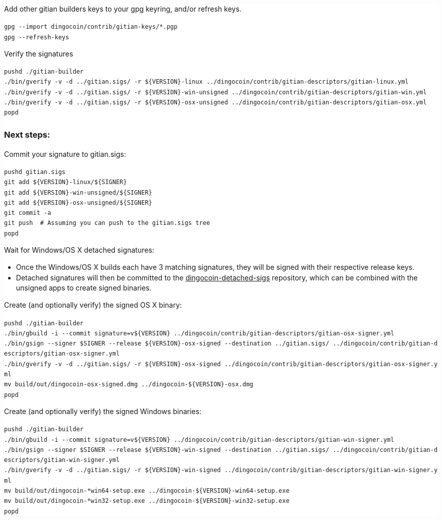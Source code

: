 Add other gitian builders keys to your gpg keyring, and/or refresh keys.

    gpg --import dingocoin/contrib/gitian-keys/*.pgp
    gpg --refresh-keys

Verify the signatures

    pushd ./gitian-builder
    ./bin/gverify -v -d ../gitian.sigs/ -r ${VERSION}-linux ../dingocoin/contrib/gitian-descriptors/gitian-linux.yml
    ./bin/gverify -v -d ../gitian.sigs/ -r ${VERSION}-win-unsigned ../dingocoin/contrib/gitian-descriptors/gitian-win.yml
    ./bin/gverify -v -d ../gitian.sigs/ -r ${VERSION}-osx-unsigned ../dingocoin/contrib/gitian-descriptors/gitian-osx.yml
    popd

### Next steps:

Commit your signature to gitian.sigs:

    pushd gitian.sigs
    git add ${VERSION}-linux/${SIGNER}
    git add ${VERSION}-win-unsigned/${SIGNER}
    git add ${VERSION}-osx-unsigned/${SIGNER}
    git commit -a
    git push  # Assuming you can push to the gitian.sigs tree
    popd

Wait for Windows/OS X detached signatures:

- Once the Windows/OS X builds each have 3 matching signatures, they will be signed with their respective release keys.
- Detached signatures will then be committed to the [dingocoin-detached-sigs](https://github.com/dingo/dingocoin-detached-sigs) repository, which can be combined with the unsigned apps to create signed binaries.

Create (and optionally verify) the signed OS X binary:

    pushd ./gitian-builder
    ./bin/gbuild -i --commit signature=v${VERSION} ../dingocoin/contrib/gitian-descriptors/gitian-osx-signer.yml
    ./bin/gsign --signer $SIGNER --release ${VERSION}-osx-signed --destination ../gitian.sigs/ ../dingocoin/contrib/gitian-descriptors/gitian-osx-signer.yml
    ./bin/gverify -v -d ../gitian.sigs/ -r ${VERSION}-osx-signed ../dingocoin/contrib/gitian-descriptors/gitian-osx-signer.yml
    mv build/out/dingocoin-osx-signed.dmg ../dingocoin-${VERSION}-osx.dmg
    popd

Create (and optionally verify) the signed Windows binaries:

    pushd ./gitian-builder
    ./bin/gbuild -i --commit signature=v${VERSION} ../dingocoin/contrib/gitian-descriptors/gitian-win-signer.yml
    ./bin/gsign --signer $SIGNER --release ${VERSION}-win-signed --destination ../gitian.sigs/ ../dingocoin/contrib/gitian-descriptors/gitian-win-signer.yml
    ./bin/gverify -v -d ../gitian.sigs/ -r ${VERSION}-win-signed ../dingocoin/contrib/gitian-descriptors/gitian-win-signer.yml
    mv build/out/dingocoin-*win64-setup.exe ../dingocoin-${VERSION}-win64-setup.exe
    mv build/out/dingocoin-*win32-setup.exe ../dingocoin-${VERSION}-win32-setup.exe
    popd
